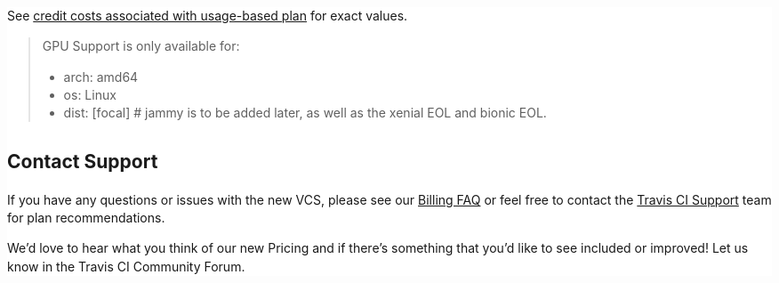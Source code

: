 See [credit costs associated with usage-based plan](#credit-costs-associated-with-usage-based-plans) for exact values.

> GPU Support is only available for:
> * arch: amd64
> * os: Linux
> * dist: [focal] # jammy is to be added later, as well as the xenial EOL and bionic EOL.


## Contact Support

If you have any questions or issues with the new VCS, please see our [Billing FAQ](/user/billing-faq/) or feel free to contact the [Travis CI Support](mailto:support@travis-ci.com) team for plan recommendations.

We’d love to hear what you think of our new Pricing and if there’s something that you’d like to see included or improved! Let us know in the Travis CI Community Forum.
